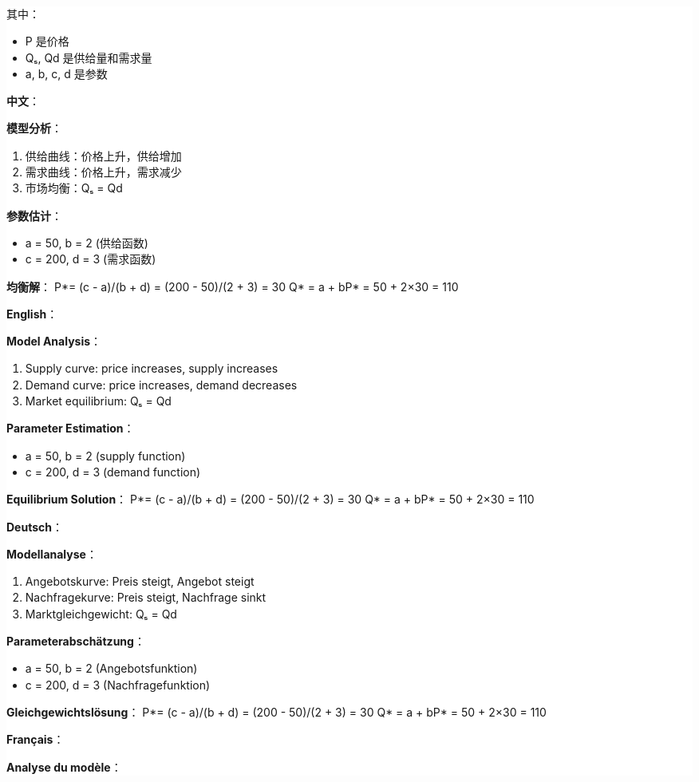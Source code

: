 其中：

- P 是价格
- Qₛ, Qd 是供给量和需求量
- a, b, c, d 是参数

**中文**：

**模型分析**：

1. 供给曲线：价格上升，供给增加
2. 需求曲线：价格上升，需求减少
3. 市场均衡：Qₛ = Qd

**参数估计**：

- a = 50, b = 2 (供给函数)
- c = 200, d = 3 (需求函数)

**均衡解**：
P*= (c - a)/(b + d) = (200 - 50)/(2 + 3) = 30
Q* = a + bP* = 50 + 2×30 = 110

**English**：

**Model Analysis**：

1. Supply curve: price increases, supply increases
2. Demand curve: price increases, demand decreases
3. Market equilibrium: Qₛ = Qd

**Parameter Estimation**：

- a = 50, b = 2 (supply function)
- c = 200, d = 3 (demand function)

**Equilibrium Solution**：
P*= (c - a)/(b + d) = (200 - 50)/(2 + 3) = 30
Q* = a + bP* = 50 + 2×30 = 110

**Deutsch**：

**Modellanalyse**：

1. Angebotskurve: Preis steigt, Angebot steigt
2. Nachfragekurve: Preis steigt, Nachfrage sinkt
3. Marktgleichgewicht: Qₛ = Qd

**Parameterabschätzung**：

- a = 50, b = 2 (Angebotsfunktion)
- c = 200, d = 3 (Nachfragefunktion)

**Gleichgewichtslösung**：
P*= (c - a)/(b + d) = (200 - 50)/(2 + 3) = 30
Q* = a + bP* = 50 + 2×30 = 110

**Français**：

**Analyse du modèle**：
